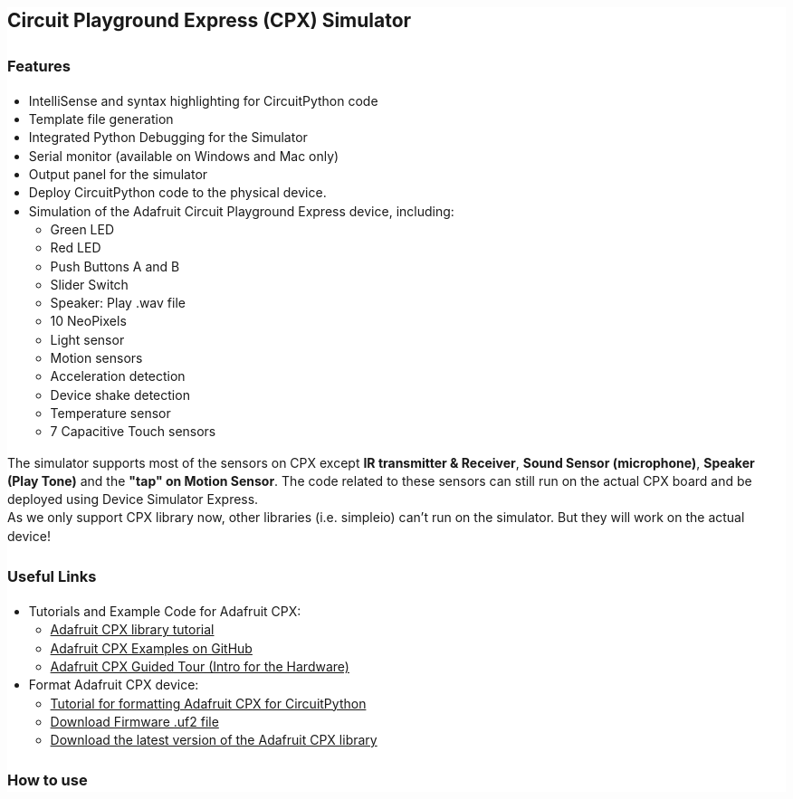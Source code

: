 ## Circuit Playground Express (CPX) Simulator

### Features

- IntelliSense and syntax highlighting for CircuitPython code
- Template file generation
- Integrated Python Debugging for the Simulator
- Serial monitor (available on Windows and Mac only)
- Output panel for the simulator
- Deploy CircuitPython code to the physical device.
- Simulation of the Adafruit Circuit Playground Express device, including:
  - Green LED
  - Red LED
  - Push Buttons A and B
  - Slider Switch
  - Speaker: Play .wav file
  - 10 NeoPixels
  - Light sensor
  - Motion sensors
  - Acceleration detection
  - Device shake detection
  - Temperature sensor
  - 7 Capacitive Touch sensors

The simulator supports most of the sensors on CPX except **IR transmitter & Receiver**, **Sound Sensor (microphone)**, **Speaker (Play Tone)** and the **"tap" on Motion Sensor**.
The code related to these sensors can still run on the actual CPX board and be deployed using Device Simulator Express.  
As we only support CPX library now, other libraries (i.e. simpleio) can’t run on the simulator. But they will work on the actual device!




### Useful Links
- Tutorials and Example Code for Adafruit CPX:
  - [Adafruit CPX library tutorial](https://learn.adafruit.com/circuitpython-made-easy-on-circuit-playground-express/circuit-playground-express-library)
  - [Adafruit CPX Examples on GitHub](https://github.com/adafruit/Adafruit_CircuitPython_CircuitPlayground/tree/master/examples)
  - [Adafruit CPX Guided Tour (Intro for the Hardware)](https://learn.adafruit.com/adafruit-circuit-playground-express/guided-tour)
- Format Adafruit CPX device:
  - [Tutorial for formatting Adafruit CPX for CircuitPython](https://learn.adafruit.com/welcome-to-circuitpython/installing-circuitpython)
  - [Download Firmware .uf2 file](https://learn.adafruit.com/adafruit-circuit-playground-express/circuitpython-quickstart)
  - [Download the latest version of the Adafruit CPX library](https://learn.adafruit.com/welcome-to-circuitpython/circuitpython-libraries)

### How to use
